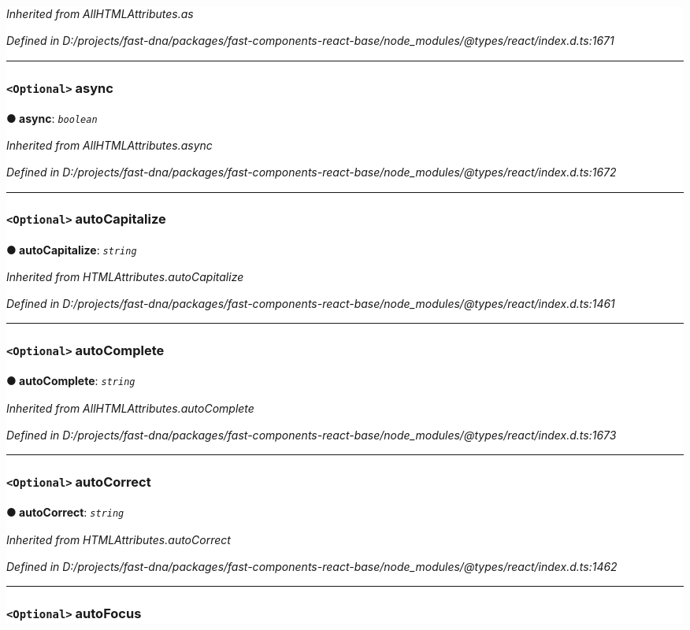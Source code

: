 *Inherited from AllHTMLAttributes.as*

*Defined in D:/projects/fast-dna/packages/fast-components-react-base/node_modules/@types/react/index.d.ts:1671*

___
<a id="async"></a>

### `<Optional>` async

**● async**: *`boolean`*

*Inherited from AllHTMLAttributes.async*

*Defined in D:/projects/fast-dna/packages/fast-components-react-base/node_modules/@types/react/index.d.ts:1672*

___
<a id="autocapitalize"></a>

### `<Optional>` autoCapitalize

**● autoCapitalize**: *`string`*

*Inherited from HTMLAttributes.autoCapitalize*

*Defined in D:/projects/fast-dna/packages/fast-components-react-base/node_modules/@types/react/index.d.ts:1461*

___
<a id="autocomplete"></a>

### `<Optional>` autoComplete

**● autoComplete**: *`string`*

*Inherited from AllHTMLAttributes.autoComplete*

*Defined in D:/projects/fast-dna/packages/fast-components-react-base/node_modules/@types/react/index.d.ts:1673*

___
<a id="autocorrect"></a>

### `<Optional>` autoCorrect

**● autoCorrect**: *`string`*

*Inherited from HTMLAttributes.autoCorrect*

*Defined in D:/projects/fast-dna/packages/fast-components-react-base/node_modules/@types/react/index.d.ts:1462*

___
<a id="autofocus"></a>

### `<Optional>` autoFocus
